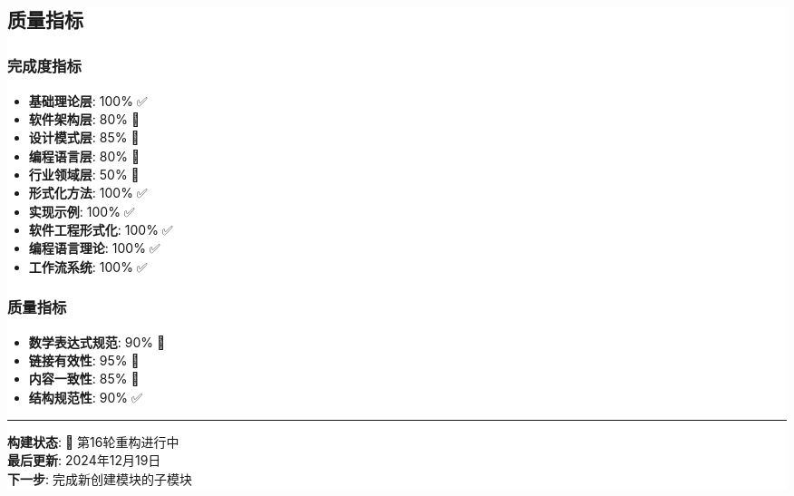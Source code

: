 ## 质量指标

### 完成度指标
- **基础理论层**: 100% ✅
- **软件架构层**: 80% 🔄
- **设计模式层**: 85% 🔄
- **编程语言层**: 80% 🔄
- **行业领域层**: 50% 🔄
- **形式化方法**: 100% ✅
- **实现示例**: 100% ✅
- **软件工程形式化**: 100% ✅
- **编程语言理论**: 100% ✅
- **工作流系统**: 100% ✅

### 质量指标
- **数学表达式规范**: 90% 🔧
- **链接有效性**: 95% 🔧
- **内容一致性**: 85% 🔧
- **结构规范性**: 90% ✅

---

**构建状态**: 🔄 第16轮重构进行中  
**最后更新**: 2024年12月19日  
**下一步**: 完成新创建模块的子模块
